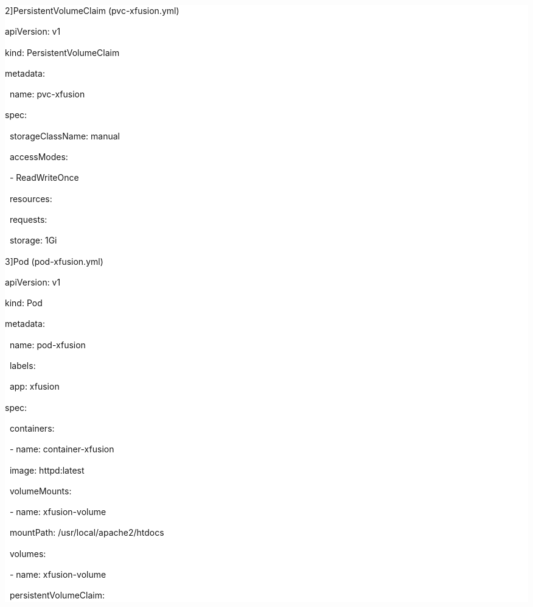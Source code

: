 



2]PersistentVolumeClaim (pvc-xfusion.yml)



apiVersion: v1

kind: PersistentVolumeClaim

metadata:

&nbsp; name: pvc-xfusion

spec:

&nbsp; storageClassName: manual

&nbsp; accessModes:

&nbsp;   - ReadWriteOnce

&nbsp; resources:

&nbsp;   requests:

&nbsp;     storage: 1Gi





3]Pod (pod-xfusion.yml)



apiVersion: v1

kind: Pod

metadata:

&nbsp; name: pod-xfusion

&nbsp; labels:

&nbsp;   app: xfusion

spec:

&nbsp; containers:

&nbsp;   - name: container-xfusion

&nbsp;     image: httpd:latest

&nbsp;     volumeMounts:

&nbsp;       - name: xfusion-volume

&nbsp;         mountPath: /usr/local/apache2/htdocs

&nbsp; volumes:

&nbsp;   - name: xfusion-volume

&nbsp;     persistentVolumeClaim:
